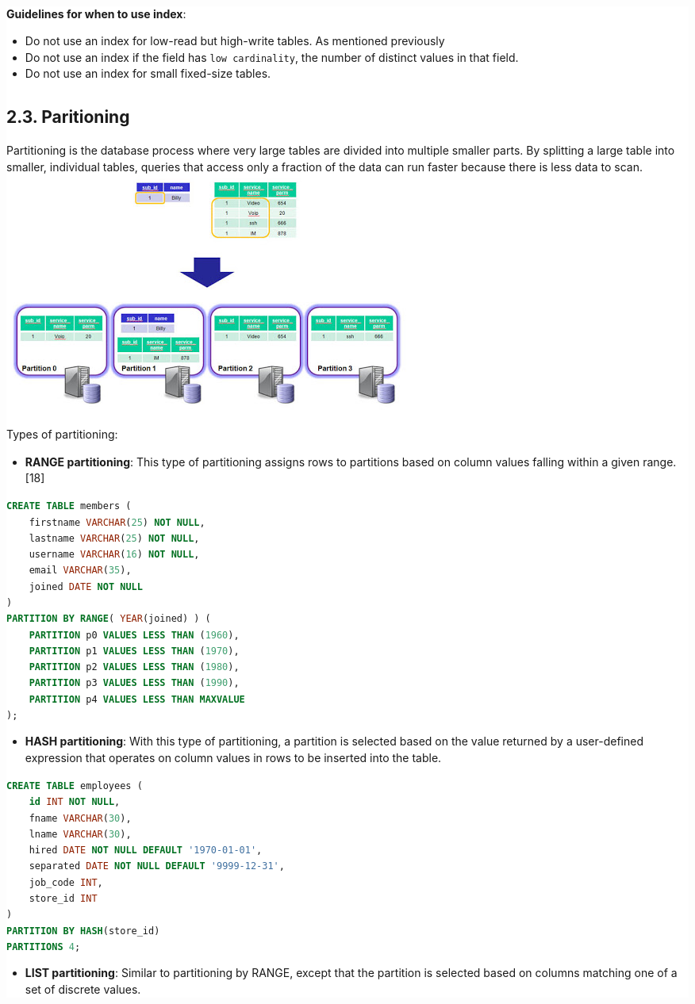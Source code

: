 **Guidelines for when to use index**: 
* Do not use an index for low-read but high-write tables. As mentioned previously
* Do not use an index if the field has `low cardinality`, the number of distinct values in that field. 
* Do not use an index for small fixed-size tables. 

## 2.3. Paritioning
Partitioning is the database process where very large tables are divided into multiple smaller parts. By splitting a large table into smaller, individual tables, queries that access only a fraction of the data can run faster because there is less data to scan. 
![](images/readme.md/2020-10-19-15-25-26.png)

Types of partitioning:
- **RANGE partitioning**:  This type of partitioning assigns rows to partitions based on column values falling within a given range. [18]
```sql
CREATE TABLE members (
    firstname VARCHAR(25) NOT NULL,
    lastname VARCHAR(25) NOT NULL,
    username VARCHAR(16) NOT NULL,
    email VARCHAR(35),
    joined DATE NOT NULL
)
PARTITION BY RANGE( YEAR(joined) ) (
    PARTITION p0 VALUES LESS THAN (1960),
    PARTITION p1 VALUES LESS THAN (1970),
    PARTITION p2 VALUES LESS THAN (1980),
    PARTITION p3 VALUES LESS THAN (1990),
    PARTITION p4 VALUES LESS THAN MAXVALUE
);
```
- **HASH partitioning**: With this type of partitioning, a partition is selected based on the value returned by a user-defined expression that operates on column values in rows to be inserted into the table.
```sql
CREATE TABLE employees (
    id INT NOT NULL,
    fname VARCHAR(30),
    lname VARCHAR(30),
    hired DATE NOT NULL DEFAULT '1970-01-01',
    separated DATE NOT NULL DEFAULT '9999-12-31',
    job_code INT,
    store_id INT
)
PARTITION BY HASH(store_id)
PARTITIONS 4;
```
- **LIST partitioning**:  Similar to partitioning by RANGE, except that the partition is selected based on columns matching one of a set of discrete values.